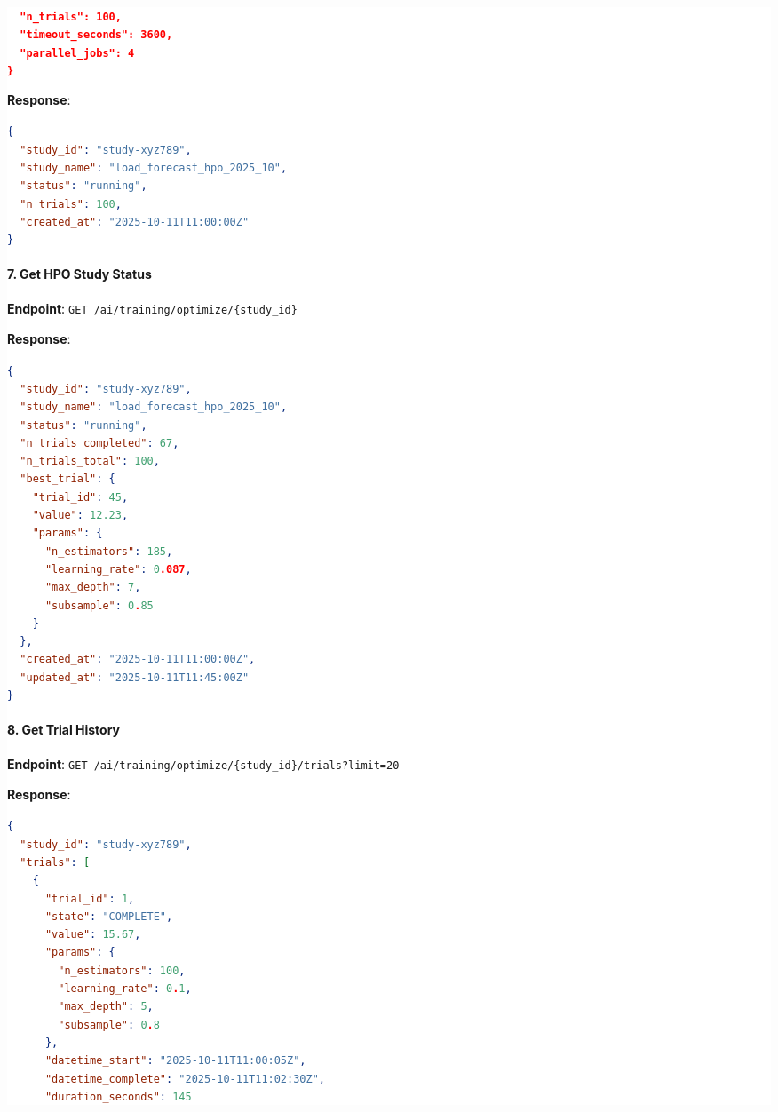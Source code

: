 ```json
  "n_trials": 100,
  "timeout_seconds": 3600,
  "parallel_jobs": 4
}
```

**Response**:
```json
{
  "study_id": "study-xyz789",
  "study_name": "load_forecast_hpo_2025_10",
  "status": "running",
  "n_trials": 100,
  "created_at": "2025-10-11T11:00:00Z"
}
```

#### 7. Get HPO Study Status

**Endpoint**: `GET /ai/training/optimize/{study_id}`

**Response**:
```json
{
  "study_id": "study-xyz789",
  "study_name": "load_forecast_hpo_2025_10",
  "status": "running",
  "n_trials_completed": 67,
  "n_trials_total": 100,
  "best_trial": {
    "trial_id": 45,
    "value": 12.23,
    "params": {
      "n_estimators": 185,
      "learning_rate": 0.087,
      "max_depth": 7,
      "subsample": 0.85
    }
  },
  "created_at": "2025-10-11T11:00:00Z",
  "updated_at": "2025-10-11T11:45:00Z"
}
```

#### 8. Get Trial History

**Endpoint**: `GET /ai/training/optimize/{study_id}/trials?limit=20`

**Response**:
```json
{
  "study_id": "study-xyz789",
  "trials": [
    {
      "trial_id": 1,
      "state": "COMPLETE",
      "value": 15.67,
      "params": {
        "n_estimators": 100,
        "learning_rate": 0.1,
        "max_depth": 5,
        "subsample": 0.8
      },
      "datetime_start": "2025-10-11T11:00:05Z",
      "datetime_complete": "2025-10-11T11:02:30Z",
      "duration_seconds": 145
```